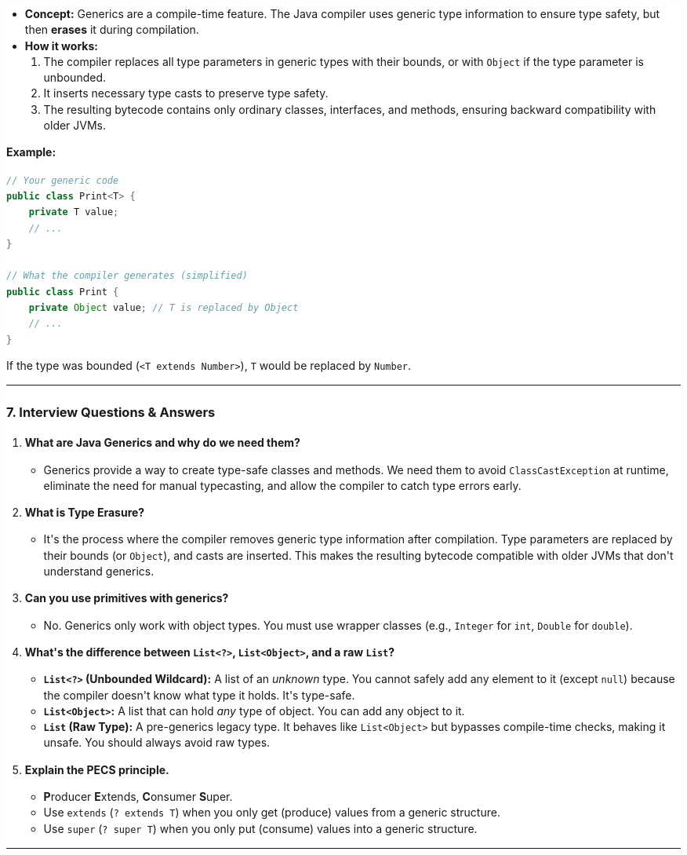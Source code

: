 - **Concept:** Generics are a compile-time feature. The Java compiler uses generic type information to ensure type safety, but then **erases** it during compilation.
- **How it works:**
    1.  The compiler replaces all type parameters in generic types with their bounds, or with `Object` if the type parameter is unbounded.
    2.  It inserts necessary type casts to preserve type safety.
    3.  The resulting bytecode contains only ordinary classes, interfaces, and methods, ensuring backward compatibility with older JVMs.

**Example:**

```java
// Your generic code
public class Print<T> {
    private T value;
    // ...
}

// What the compiler generates (simplified)
public class Print {
    private Object value; // T is replaced by Object
    // ...
}
```

If the type was bounded (`<T extends Number>`), `T` would be replaced by `Number`.

---

### 7. Interview Questions & Answers

1.  **What are Java Generics and why do we need them?**
    -   Generics provide a way to create type-safe classes and methods. We need them to avoid `ClassCastException` at runtime, eliminate the need for manual typecasting, and allow the compiler to catch type errors early.

2.  **What is Type Erasure?**
    -   It's the process where the compiler removes generic type information after compilation. Type parameters are replaced by their bounds (or `Object`), and casts are inserted. This makes the resulting bytecode compatible with older JVMs that don't understand generics.

3.  **Can you use primitives with generics?**
    -   No. Generics only work with object types. You must use wrapper classes (e.g., `Integer` for `int`, `Double` for `double`).

4.  **What's the difference between `List<?>`, `List<Object>`, and a raw `List`?**
    -   **`List<?>` (Unbounded Wildcard):** A list of an *unknown* type. You cannot safely add any element to it (except `null`) because the compiler doesn't know what type it holds. It's type-safe.
    -   **`List<Object>`:** A list that can hold *any* type of object. You can add any object to it.
    -   **`List` (Raw Type):** A pre-generics legacy type. It behaves like `List<Object>` but bypasses compile-time checks, making it unsafe. You should always avoid raw types.

5.  **Explain the PECS principle.**
    -   **P**roducer **E**xtends, **C**onsumer **S**uper.
    -   Use `extends` (`? extends T`) when you only get (produce) values from a generic structure.
    -   Use `super` (`? super T`) when you only put (consume) values into a generic structure.

---